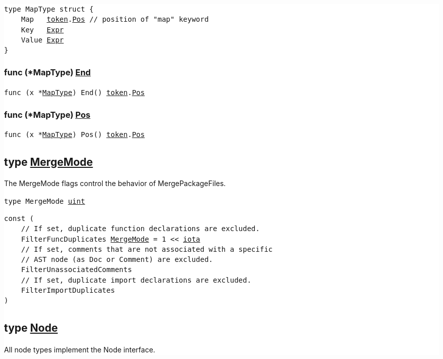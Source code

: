 
<pre>type MapType struct {
<span id="MapType.Map"></span>    Map   <a href="/pkg/go/token/">token</a>.<a href="/pkg/go/token/#Pos">Pos</a> <span class="comment">// position of &#34;map&#34; keyword</span>
<span id="MapType.Key"></span>    Key   <a href="#Expr">Expr</a>
<span id="MapType.Value"></span>    Value <a href="#Expr">Expr</a>
}
</pre>











### <a id="MapType.End">func</a> (\*MapType) [End](https://golang.org/src/go/ast/ast.go?s=15143:15176#L476)
<pre>func (x *<a href="#MapType">MapType</a>) End() <a href="/pkg/go/token/">token</a>.<a href="/pkg/go/token/#Pos">Pos</a></pre>



### <a id="MapType.Pos">func</a> (\*MapType) [Pos](https://golang.org/src/go/ast/ast.go?s=13596:13629#L443)
<pre>func (x *<a href="#MapType">MapType</a>) Pos() <a href="/pkg/go/token/">token</a>.<a href="/pkg/go/token/#Pos">Pos</a></pre>



## <a id="MergeMode">type</a> [MergeMode](https://golang.org/src/go/ast/filter.go?s=7588:7607#L293)
The MergeMode flags control the behavior of MergePackageFiles.


<pre>type MergeMode <a href="/pkg/builtin/#uint">uint</a></pre>



<pre>const (
    <span class="comment">// If set, duplicate function declarations are excluded.</span>
    <span id="FilterFuncDuplicates">FilterFuncDuplicates</span> <a href="#MergeMode">MergeMode</a> = 1 &lt;&lt; <a href="/pkg/builtin/#iota">iota</a>
    <span class="comment">// If set, comments that are not associated with a specific</span>
    <span class="comment">// AST node (as Doc or Comment) are excluded.</span>
    <span id="FilterUnassociatedComments">FilterUnassociatedComments</span>
    <span class="comment">// If set, duplicate import declarations are excluded.</span>
    <span id="FilterImportDuplicates">FilterImportDuplicates</span>
)</pre>









## <a id="Node">type</a> [Node](https://golang.org/src/go/ast/ast.go?s=1181:1349#L23)
All node types implement the Node interface.
